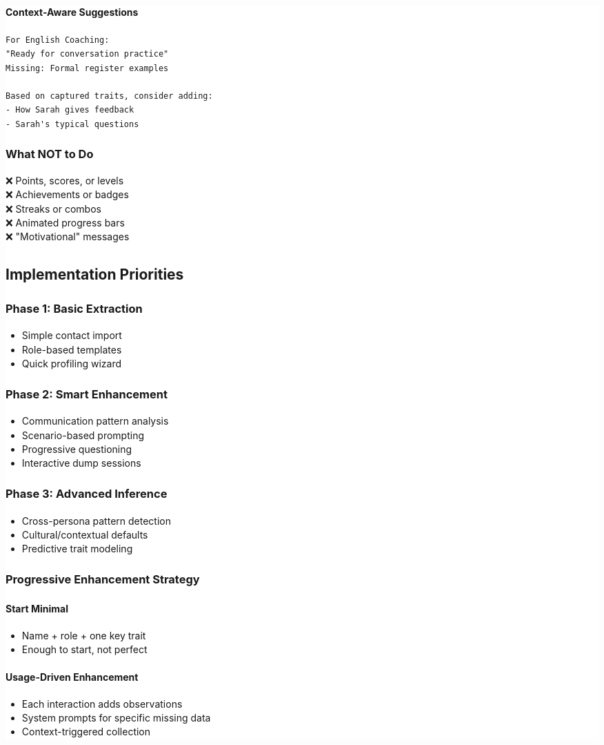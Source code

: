 ```
```

#### Context-Aware Suggestions
```
For English Coaching:
"Ready for conversation practice"
Missing: Formal register examples

Based on captured traits, consider adding:
- How Sarah gives feedback
- Sarah's typical questions
```

### What NOT to Do

❌ Points, scores, or levels  
❌ Achievements or badges  
❌ Streaks or combos  
❌ Animated progress bars  
❌ "Motivational" messages

## Implementation Priorities

### Phase 1: Basic Extraction
- Simple contact import
- Role-based templates
- Quick profiling wizard

### Phase 2: Smart Enhancement
- Communication pattern analysis
- Scenario-based prompting
- Progressive questioning
- Interactive dump sessions

### Phase 3: Advanced Inference
- Cross-persona pattern detection
- Cultural/contextual defaults
- Predictive trait modeling

### Progressive Enhancement Strategy

#### Start Minimal
- Name + role + one key trait
- Enough to start, not perfect

#### Usage-Driven Enhancement
- Each interaction adds observations
- System prompts for specific missing data
- Context-triggered collection
